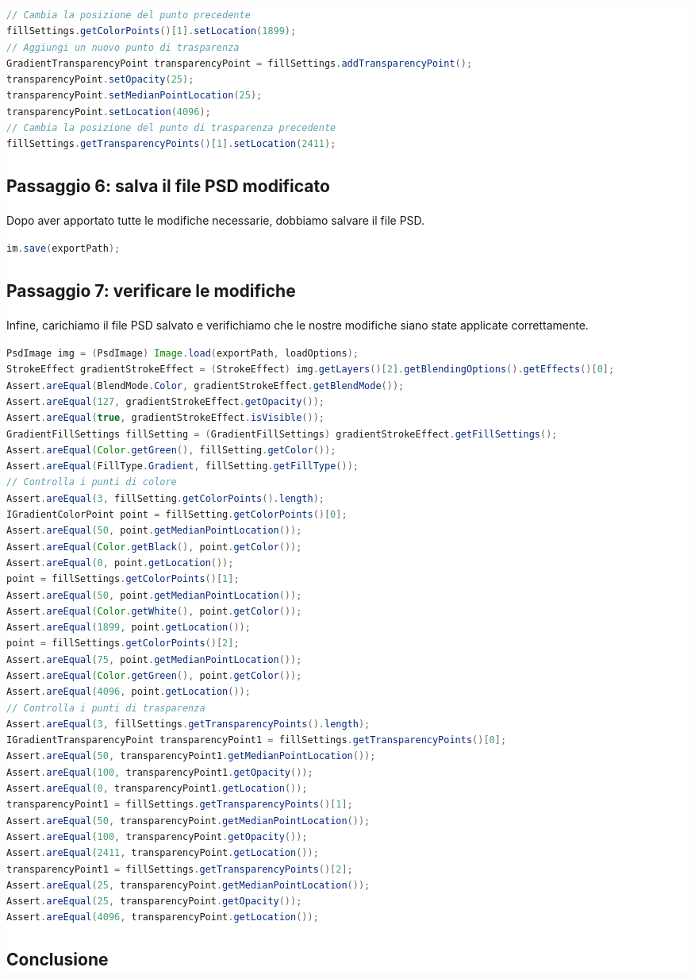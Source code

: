 ```java
// Cambia la posizione del punto precedente
fillSettings.getColorPoints()[1].setLocation(1899);
// Aggiungi un nuovo punto di trasparenza
GradientTransparencyPoint transparencyPoint = fillSettings.addTransparencyPoint();
transparencyPoint.setOpacity(25);
transparencyPoint.setMedianPointLocation(25);
transparencyPoint.setLocation(4096);
// Cambia la posizione del punto di trasparenza precedente
fillSettings.getTransparencyPoints()[1].setLocation(2411);
```
## Passaggio 6: salva il file PSD modificato
Dopo aver apportato tutte le modifiche necessarie, dobbiamo salvare il file PSD.
```java
im.save(exportPath);
```
## Passaggio 7: verificare le modifiche
Infine, carichiamo il file PSD salvato e verifichiamo che le nostre modifiche siano state applicate correttamente.
```java
PsdImage img = (PsdImage) Image.load(exportPath, loadOptions);
StrokeEffect gradientStrokeEffect = (StrokeEffect) img.getLayers()[2].getBlendingOptions().getEffects()[0];
Assert.areEqual(BlendMode.Color, gradientStrokeEffect.getBlendMode());
Assert.areEqual(127, gradientStrokeEffect.getOpacity());
Assert.areEqual(true, gradientStrokeEffect.isVisible());
GradientFillSettings fillSetting = (GradientFillSettings) gradientStrokeEffect.getFillSettings();
Assert.areEqual(Color.getGreen(), fillSetting.getColor());
Assert.areEqual(FillType.Gradient, fillSetting.getFillType());
// Controlla i punti di colore
Assert.areEqual(3, fillSetting.getColorPoints().length);
IGradientColorPoint point = fillSetting.getColorPoints()[0];
Assert.areEqual(50, point.getMedianPointLocation());
Assert.areEqual(Color.getBlack(), point.getColor());
Assert.areEqual(0, point.getLocation());
point = fillSettings.getColorPoints()[1];
Assert.areEqual(50, point.getMedianPointLocation());
Assert.areEqual(Color.getWhite(), point.getColor());
Assert.areEqual(1899, point.getLocation());
point = fillSettings.getColorPoints()[2];
Assert.areEqual(75, point.getMedianPointLocation());
Assert.areEqual(Color.getGreen(), point.getColor());
Assert.areEqual(4096, point.getLocation());
// Controlla i punti di trasparenza
Assert.areEqual(3, fillSettings.getTransparencyPoints().length);
IGradientTransparencyPoint transparencyPoint1 = fillSettings.getTransparencyPoints()[0];
Assert.areEqual(50, transparencyPoint1.getMedianPointLocation());
Assert.areEqual(100, transparencyPoint1.getOpacity());
Assert.areEqual(0, transparencyPoint1.getLocation());
transparencyPoint1 = fillSettings.getTransparencyPoints()[1];
Assert.areEqual(50, transparencyPoint.getMedianPointLocation());
Assert.areEqual(100, transparencyPoint.getOpacity());
Assert.areEqual(2411, transparencyPoint.getLocation());
transparencyPoint1 = fillSettings.getTransparencyPoints()[2];
Assert.areEqual(25, transparencyPoint.getMedianPointLocation());
Assert.areEqual(25, transparencyPoint.getOpacity());
Assert.areEqual(4096, transparencyPoint.getLocation());
```
## Conclusione